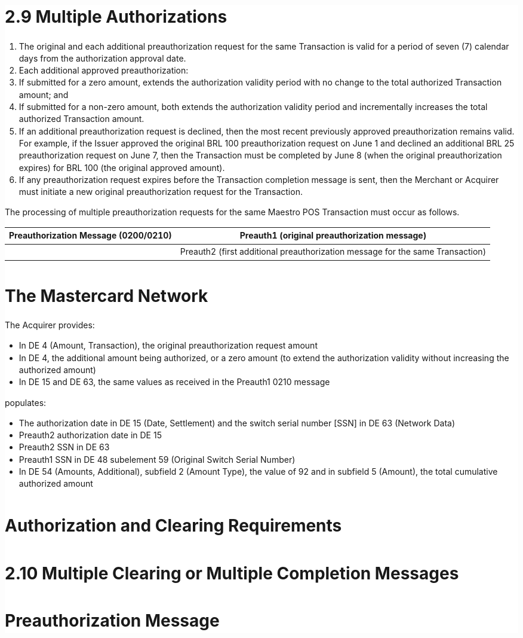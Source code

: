 # 2.9 Multiple Authorizations

1. The original and each additional preauthorization request for the same Transaction is valid for a period of seven (7) calendar days from the authorization approval date.
2. Each additional approved preauthorization:
1. If submitted for a zero amount, extends the authorization validity period with no change to the total authorized Transaction amount; and
2. If submitted for a non-zero amount, both extends the authorization validity period and incrementally increases the total authorized Transaction amount.
3. If an additional preauthorization request is declined, then the most recent previously approved preauthorization remains valid. For example, if the Issuer approved the original BRL 100 preauthorization request on June 1 and declined an additional BRL 25 preauthorization request on June 7, then the Transaction must be completed by June 8 (when the original preauthorization expires) for BRL 100 (the original approved amount).
4. If any preauthorization request expires before the Transaction completion message is sent, then the Merchant or Acquirer must initiate a new original preauthorization request for the Transaction.

The processing of multiple preauthorization requests for the same Maestro POS Transaction must occur as follows.

|Preauthorization Message (0200/0210)|Preauth1 (original preauthorization message)|
|---|---|
| |Preauth2 (first additional preauthorization message for the same Transaction)|

# The Mastercard Network

The Acquirer provides:

- In DE 4 (Amount, Transaction), the original preauthorization request amount
- In DE 4, the additional amount being authorized, or a zero amount (to extend the authorization validity without increasing the authorized amount)
- In DE 15 and DE 63, the same values as received in the Preauth1 0210 message

populates:

- The authorization date in DE 15 (Date, Settlement) and the switch serial number [SSN] in DE 63 (Network Data)
- Preauth2 authorization date in DE 15
- Preauth2 SSN in DE 63
- Preauth1 SSN in DE 48 subelement 59 (Original Switch Serial Number)
- In DE 54 (Amounts, Additional), subfield 2 (Amount Type), the value of 92 and in subfield 5 (Amount), the total cumulative authorized amount


# Authorization and Clearing Requirements

# 2.10 Multiple Clearing or Multiple Completion Messages

# Preauthorization Message
